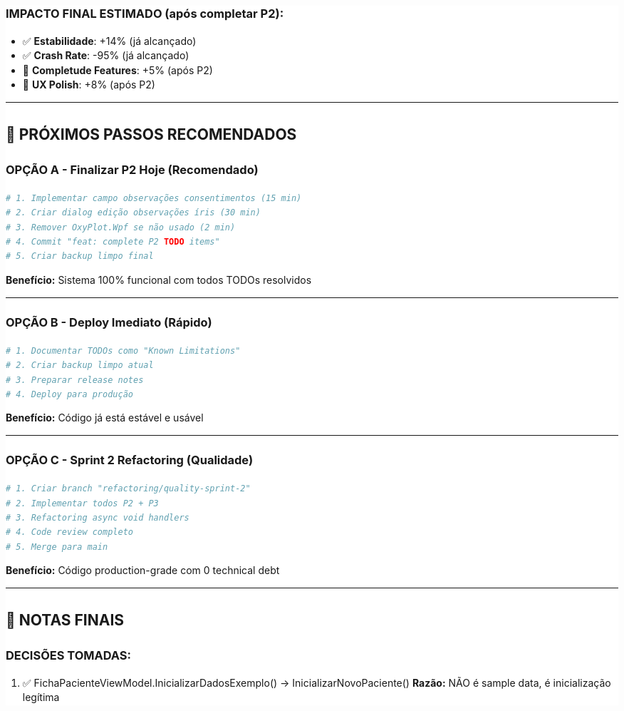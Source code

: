 ### **IMPACTO FINAL ESTIMADO (após completar P2)**:
- ✅ **Estabilidade**: +14% (já alcançado)
- ✅ **Crash Rate**: -95% (já alcançado)
- 🎯 **Completude Features**: +5% (após P2)
- 🎯 **UX Polish**: +8% (após P2)

---

## 🚀 PRÓXIMOS PASSOS RECOMENDADOS

### **OPÇÃO A - Finalizar P2 Hoje (Recomendado)**
```bash
# 1. Implementar campo observações consentimentos (15 min)
# 2. Criar dialog edição observações íris (30 min)
# 3. Remover OxyPlot.Wpf se não usado (2 min)
# 4. Commit "feat: complete P2 TODO items"
# 5. Criar backup limpo final
```

**Benefício:** Sistema 100% funcional com todos TODOs resolvidos

---

### **OPÇÃO B - Deploy Imediato (Rápido)**
```bash
# 1. Documentar TODOs como "Known Limitations"
# 2. Criar backup limpo atual
# 3. Preparar release notes
# 4. Deploy para produção
```

**Benefício:** Código já está estável e usável

---

### **OPÇÃO C - Sprint 2 Refactoring (Qualidade)**
```bash
# 1. Criar branch "refactoring/quality-sprint-2"
# 2. Implementar todos P2 + P3
# 3. Refactoring async void handlers
# 4. Code review completo
# 5. Merge para main
```

**Benefício:** Código production-grade com 0 technical debt

---

## 📝 NOTAS FINAIS

### **DECISÕES TOMADAS**:
1. ✅ FichaPacienteViewModel.InicializarDadosExemplo() → InicializarNovoPaciente()
   **Razão:** NÃO é sample data, é inicialização legítima

